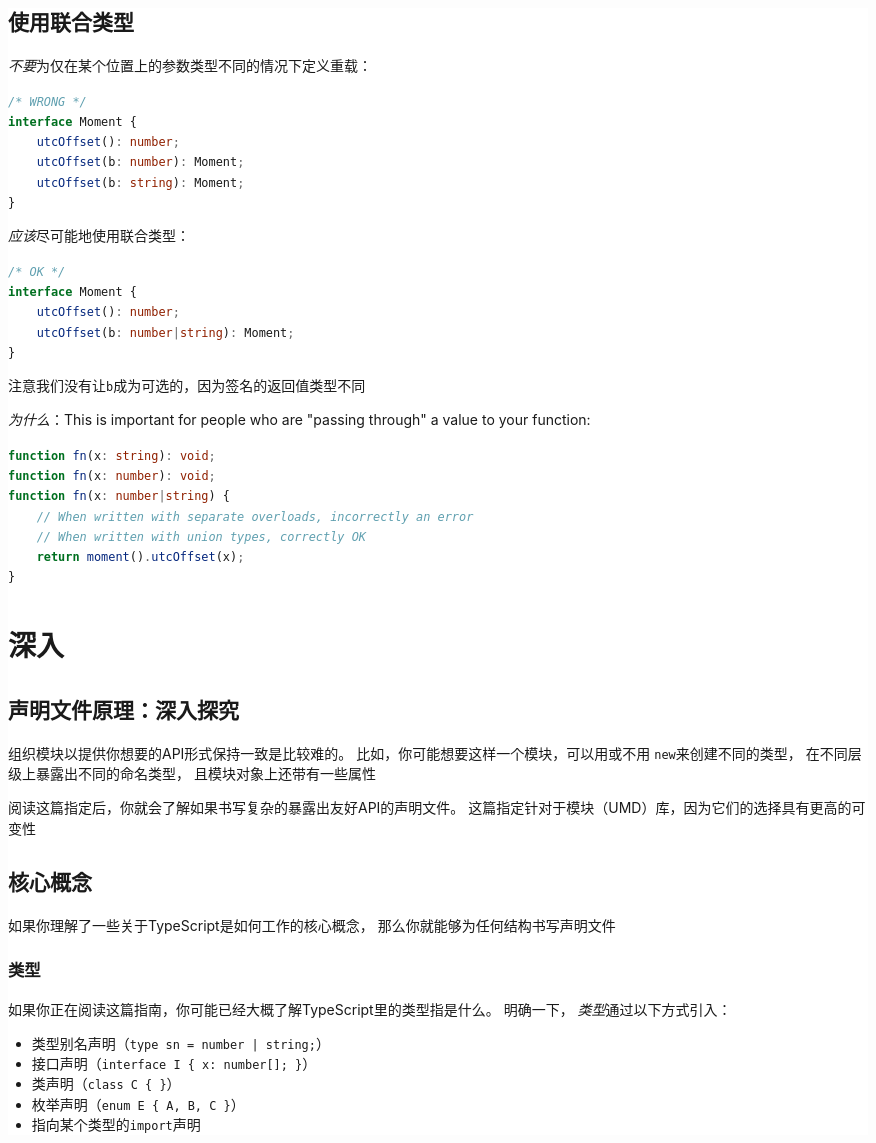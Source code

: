 ## 使用联合类型

*不要*为仅在某个位置上的参数类型不同的情况下定义重载：

```ts
/* WRONG */
interface Moment {
    utcOffset(): number;
    utcOffset(b: number): Moment;
    utcOffset(b: string): Moment;
}
```

*应该*尽可能地使用联合类型：

```ts
/* OK */
interface Moment {
    utcOffset(): number;
    utcOffset(b: number|string): Moment;
}
```

注意我们没有让`b`成为可选的，因为签名的返回值类型不同

*为什么*：This is important for people who are "passing through" a value to your function:

```ts
function fn(x: string): void;
function fn(x: number): void;
function fn(x: number|string) {
    // When written with separate overloads, incorrectly an error
    // When written with union types, correctly OK
    return moment().utcOffset(x);
}
```

# 深入

## 声明文件原理：深入探究

组织模块以提供你想要的API形式保持一致是比较难的。 比如，你可能想要这样一个模块，可以用或不用 `new`来创建不同的类型， 在不同层级上暴露出不同的命名类型， 且模块对象上还带有一些属性

阅读这篇指定后，你就会了解如果书写复杂的暴露出友好API的声明文件。 这篇指定针对于模块（UMD）库，因为它们的选择具有更高的可变性

## 核心概念

如果你理解了一些关于TypeScript是如何工作的核心概念， 那么你就能够为任何结构书写声明文件

### 类型

如果你正在阅读这篇指南，你可能已经大概了解TypeScript里的类型指是什么。 明确一下， *类型*通过以下方式引入：

- 类型别名声明（`type sn = number | string;`）
- 接口声明（`interface I { x: number[]; }`）
- 类声明（`class C { }`）
- 枚举声明（`enum E { A, B, C }`）
- 指向某个类型的`import`声明
